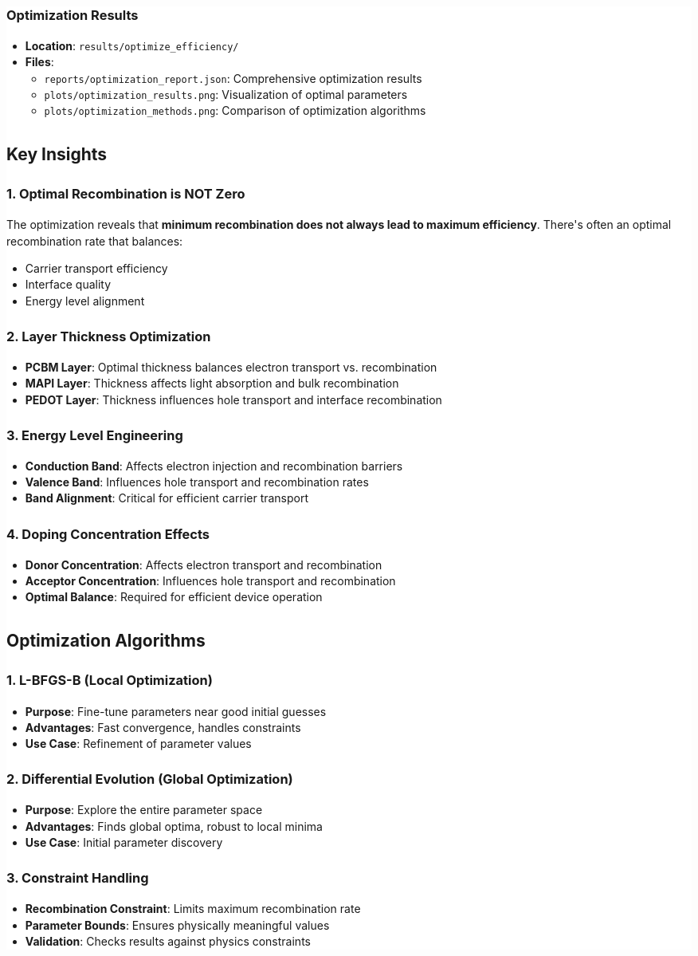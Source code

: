 ### Optimization Results
- **Location**: `results/optimize_efficiency/`
- **Files**:
  - `reports/optimization_report.json`: Comprehensive optimization results
  - `plots/optimization_results.png`: Visualization of optimal parameters
  - `plots/optimization_methods.png`: Comparison of optimization algorithms

## Key Insights

### 1. Optimal Recombination is NOT Zero
The optimization reveals that **minimum recombination does not always lead to maximum efficiency**. There's often an optimal recombination rate that balances:
- Carrier transport efficiency
- Interface quality
- Energy level alignment

### 2. Layer Thickness Optimization
- **PCBM Layer**: Optimal thickness balances electron transport vs. recombination
- **MAPI Layer**: Thickness affects light absorption and bulk recombination
- **PEDOT Layer**: Thickness influences hole transport and interface recombination

### 3. Energy Level Engineering
- **Conduction Band**: Affects electron injection and recombination barriers
- **Valence Band**: Influences hole transport and recombination rates
- **Band Alignment**: Critical for efficient carrier transport

### 4. Doping Concentration Effects
- **Donor Concentration**: Affects electron transport and recombination
- **Acceptor Concentration**: Influences hole transport and recombination
- **Optimal Balance**: Required for efficient device operation

## Optimization Algorithms

### 1. L-BFGS-B (Local Optimization)
- **Purpose**: Fine-tune parameters near good initial guesses
- **Advantages**: Fast convergence, handles constraints
- **Use Case**: Refinement of parameter values

### 2. Differential Evolution (Global Optimization)
- **Purpose**: Explore the entire parameter space
- **Advantages**: Finds global optima, robust to local minima
- **Use Case**: Initial parameter discovery

### 3. Constraint Handling
- **Recombination Constraint**: Limits maximum recombination rate
- **Parameter Bounds**: Ensures physically meaningful values
- **Validation**: Checks results against physics constraints

